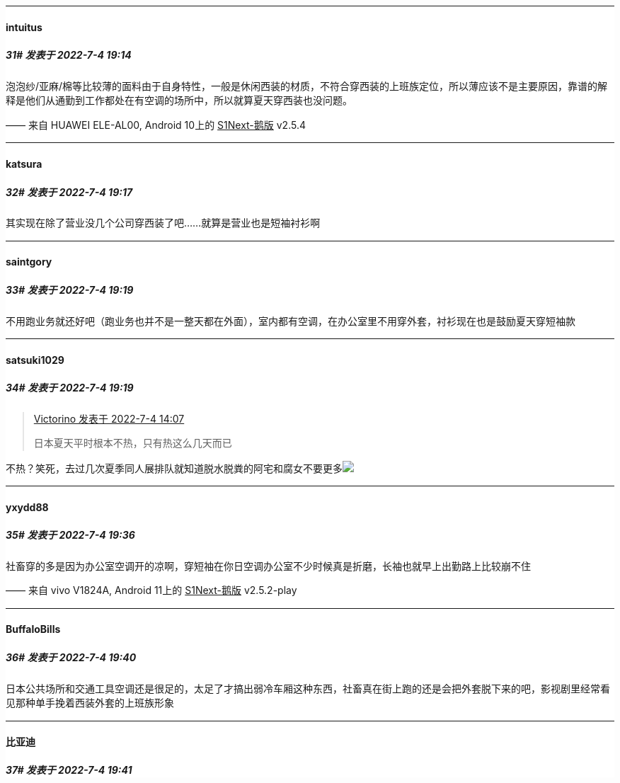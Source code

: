 

*****

####  intuitus  
##### 31#       发表于 2022-7-4 19:14

泡泡纱/亚麻/棉等比较薄的面料由于自身特性，一般是休闲西装的材质，不符合穿西装的上班族定位，所以薄应该不是主要原因，靠谱的解释是他们从通勤到工作都处在有空调的场所中，所以就算夏天穿西装也没问题。

—— 来自 HUAWEI ELE-AL00, Android 10上的 [S1Next-鹅版](https://github.com/ykrank/S1-Next/releases) v2.5.4

*****

####  katsura  
##### 32#       发表于 2022-7-4 19:17

其实现在除了营业没几个公司穿西装了吧……就算是营业也是短袖衬衫啊

*****

####  saintgory  
##### 33#       发表于 2022-7-4 19:19

不用跑业务就还好吧（跑业务也并不是一整天都在外面），室内都有空调，在办公室里不用穿外套，衬衫现在也是鼓励夏天穿短袖款

*****

####  satsuki1029  
##### 34#       发表于 2022-7-4 19:19

<blockquote><a href="httphttps://bbs.saraba1st.com/2b/forum.php?mod=redirect&amp;goto=findpost&amp;pid=56519144&amp;ptid=2079319" target="_blank">Victorino 发表于 2022-7-4 14:07</a>

日本夏天平时根本不热，只有热这么几天而已</blockquote>
不热？笑死，去过几次夏季同人展排队就知道脱水脱粪的阿宅和腐女不要更多<img src="https://static.saraba1st.com/image/smiley/face2017/066.png" referrerpolicy="no-referrer">

*****

####  yxydd88  
##### 35#       发表于 2022-7-4 19:36

社畜穿的多是因为办公室空调开的凉啊，穿短袖在你日空调办公室不少时候真是折磨，长袖也就早上出勤路上比较崩不住

—— 来自 vivo V1824A, Android 11上的 [S1Next-鹅版](https://github.com/ykrank/S1-Next/releases) v2.5.2-play

*****

####  BuffaloBills  
##### 36#       发表于 2022-7-4 19:40

日本公共场所和交通工具空调还是很足的，太足了才搞出弱冷车厢这种东西，社畜真在街上跑的还是会把外套脱下来的吧，影视剧里经常看见那种单手挽着西装外套的上班族形象

*****

####  比亚迪  
##### 37#       发表于 2022-7-4 19:41
